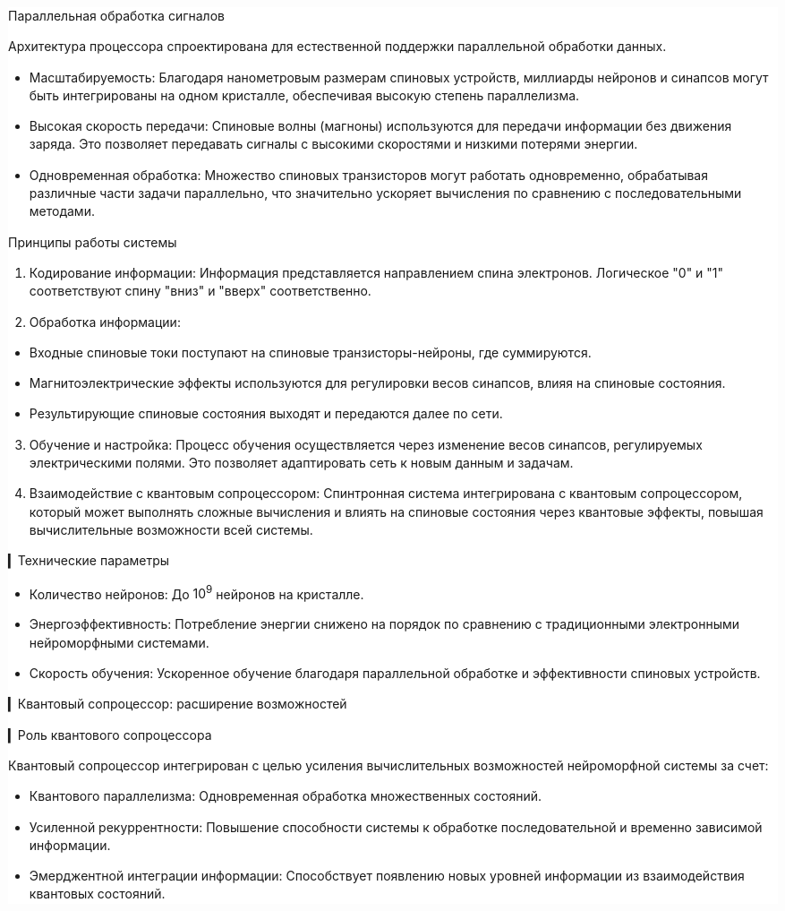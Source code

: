 Параллельная обработка сигналов

Архитектура процессора спроектирована для естественной поддержки параллельной обработки данных.

- Масштабируемость: Благодаря нанометровым размерам спиновых устройств, миллиарды нейронов и синапсов могут быть интегрированы на одном кристалле, обеспечивая высокую степень параллелизма.

- Высокая скорость передачи: Спиновые волны (магноны) используются для передачи информации без движения заряда. Это позволяет передавать сигналы с высокими скоростями и низкими потерями энергии.

- Одновременная обработка: Множество спиновых транзисторов могут работать одновременно, обрабатывая различные части задачи параллельно, что значительно ускоряет вычисления по сравнению с последовательными методами.

Принципы работы системы

1. Кодирование информации: Информация представляется направлением спина электронов. Логическое "0" и "1" соответствуют спину "вниз" и "вверх" соответственно.

   
2. Обработка информации: 

- Входные спиновые токи поступают на спиновые транзисторы-нейроны, где суммируются.

- Магнитоэлектрические эффекты используются для регулировки весов синапсов, влияя на спиновые состояния.

- Результирующие спиновые состояния выходят и передаются далее по сети.

   
3. Обучение и настройка: Процесс обучения осуществляется через изменение весов синапсов, регулируемых электрическими полями. Это позволяет адаптировать сеть к новым данным и задачам.

4. Взаимодействие с квантовым сопроцессором: Спинтронная система интегрирована с квантовым сопроцессором, который может выполнять сложные вычисления и влиять на спиновые состояния через квантовые эффекты, повышая вычислительные возможности всей системы.



▎Технические параметры

- Количество нейронов: До $10^{9}$ нейронов на кристалле.

- Энергоэффективность: Потребление энергии снижено на порядок по сравнению с традиционными электронными нейроморфными системами.

- Скорость обучения: Ускоренное обучение благодаря параллельной обработке и эффективности спиновых устройств.

▎Квантовый сопроцессор: расширение возможностей

▎Роль квантового сопроцессора

Квантовый сопроцессор интегрирован с целью усиления вычислительных возможностей нейроморфной системы за счет:

- Квантового параллелизма: Одновременная обработка множественных состояний.

- Усиленной рекуррентности: Повышение способности системы к обработке последовательной и временно зависимой информации.

- Эмерджентной интеграции информации: Способствует появлению новых уровней информации из взаимодействия квантовых состояний.
